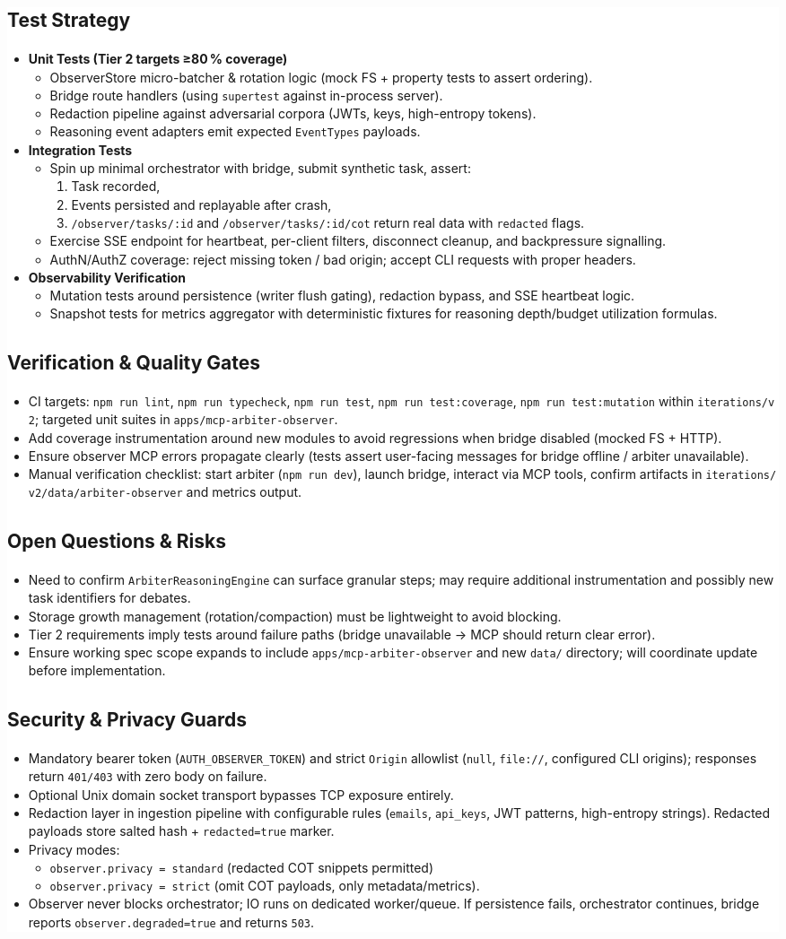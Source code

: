 
## Test Strategy
- **Unit Tests (Tier 2 targets ≥80 % coverage)**  
  - ObserverStore micro-batcher & rotation logic (mock FS + property tests to assert ordering).  
  - Bridge route handlers (using `supertest` against in-process server).  
  - Redaction pipeline against adversarial corpora (JWTs, keys, high-entropy tokens).  
  - Reasoning event adapters emit expected `EventTypes` payloads.
- **Integration Tests**  
  - Spin up minimal orchestrator with bridge, submit synthetic task, assert:  
    1. Task recorded,  
    2. Events persisted and replayable after crash,  
    3. `/observer/tasks/:id` and `/observer/tasks/:id/cot` return real data with `redacted` flags.  
  - Exercise SSE endpoint for heartbeat, per-client filters, disconnect cleanup, and backpressure signalling.  
  - AuthN/AuthZ coverage: reject missing token / bad origin; accept CLI requests with proper headers.
- **Observability Verification**  
  - Mutation tests around persistence (writer flush gating), redaction bypass, and SSE heartbeat logic.  
  - Snapshot tests for metrics aggregator with deterministic fixtures for reasoning depth/budget utilization formulas.

## Verification & Quality Gates
- CI targets: `npm run lint`, `npm run typecheck`, `npm run test`, `npm run test:coverage`, `npm run test:mutation` within `iterations/v2`; targeted unit suites in `apps/mcp-arbiter-observer`.
- Add coverage instrumentation around new modules to avoid regressions when bridge disabled (mocked FS + HTTP).
- Ensure observer MCP errors propagate clearly (tests assert user-facing messages for bridge offline / arbiter unavailable).
- Manual verification checklist: start arbiter (`npm run dev`), launch bridge, interact via MCP tools, confirm artifacts in `iterations/v2/data/arbiter-observer` and metrics output.

## Open Questions & Risks
- Need to confirm `ArbiterReasoningEngine` can surface granular steps; may require additional instrumentation and possibly new task identifiers for debates.  
- Storage growth management (rotation/compaction) must be lightweight to avoid blocking.  
 - Tier 2 requirements imply tests around failure paths (bridge unavailable → MCP should return clear error).  
- Ensure working spec scope expands to include `apps/mcp-arbiter-observer` and new `data/` directory; will coordinate update before implementation.

## Security & Privacy Guards
- Mandatory bearer token (`AUTH_OBSERVER_TOKEN`) and strict `Origin` allowlist (`null`, `file://`, configured CLI origins); responses return `401/403` with zero body on failure.
- Optional Unix domain socket transport bypasses TCP exposure entirely.
- Redaction layer in ingestion pipeline with configurable rules (`emails`, `api_keys`, JWT patterns, high-entropy strings). Redacted payloads store salted hash + `redacted=true` marker.
- Privacy modes:  
  - `observer.privacy = standard` (redacted COT snippets permitted)  
  - `observer.privacy = strict` (omit COT payloads, only metadata/metrics).  
- Observer never blocks orchestrator; IO runs on dedicated worker/queue. If persistence fails, orchestrator continues, bridge reports `observer.degraded=true` and returns `503`.
